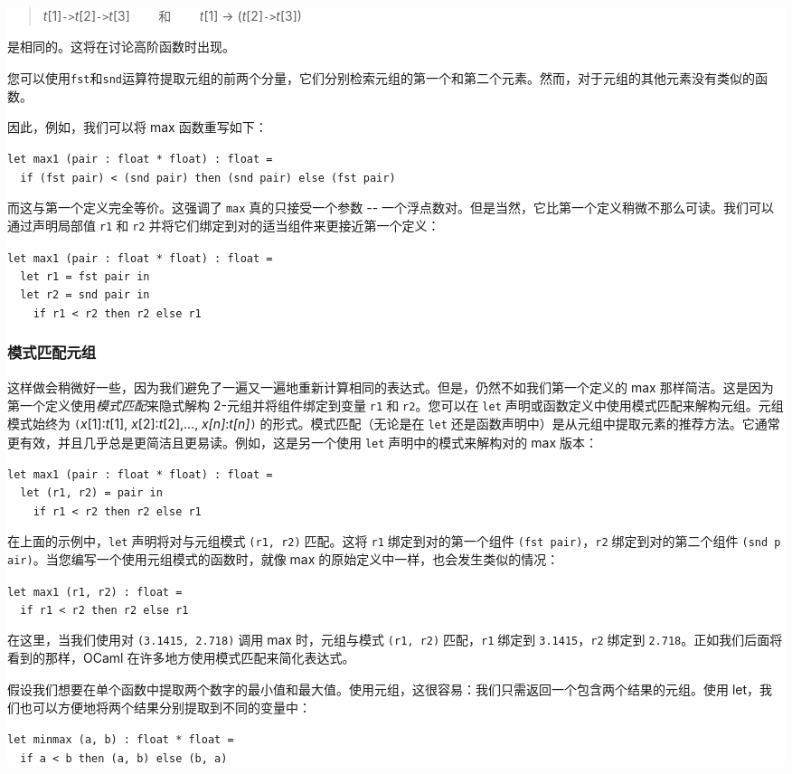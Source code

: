 > *t*[1]`->`*t*[2]`->`*t*[3]        和        *t*[1] -> (*t*[2]`->`*t*[3])

是相同的。这将在讨论高阶函数时出现。

您可以使用`fst`和`snd`运算符提取元组的前两个分量，它们分别检索元组的第一个和第二个元素。然而，对于元组的其他元素没有类似的函数。

因此，例如，我们可以将 max 函数重写如下：

```
let max1 (pair : float * float) : float =
  if (fst pair) < (snd pair) then (snd pair) else (fst pair)

```

而这与第一个定义完全等价。这强调了 `max` 真的只接受一个参数 -- 一个浮点数对。但是当然，它比第一个定义稍微不那么可读。我们可以通过声明局部值 `r1` 和 `r2` 并将它们绑定到对的适当组件来更接近第一个定义：

```
let max1 (pair : float * float) : float =
  let r1 = fst pair in
  let r2 = snd pair in
    if r1 < r2 then r2 else r1

```

### 模式匹配元组

这样做会稍微好一些，因为我们避免了一遍又一遍地重新计算相同的表达式。但是，仍然不如我们第一个定义的 max 那样简洁。这是因为第一个定义使用*模式匹配*来隐式解构 2-元组并将组件绑定到变量 `r1` 和 `r2`。您可以在 `let` 声明或函数定义中使用模式匹配来解构元组。元组模式始终为 `(`*x*[1]:*t*[1], *x*[2]:*t*[2],..., *x[n]*:*t[n]*`)` 的形式。模式匹配（无论是在 `let` 还是函数声明中）是从元组中提取元素的推荐方法。它通常更有效，并且几乎总是更简洁且更易读。例如，这是另一个使用 `let` 声明中的模式来解构对的 max 版本：

```
let max1 (pair : float * float) : float =
  let (r1, r2) = pair in
    if r1 < r2 then r2 else r1

```

在上面的示例中，`let` 声明将对与元组模式 `(r1, r2)` 匹配。这将 `r1` 绑定到对的第一个组件 `(fst pair)`，`r2` 绑定到对的第二个组件 `(snd pair)`。当您编写一个使用元组模式的函数时，就像 max 的原始定义中一样，也会发生类似的情况：

```
let max1 (r1, r2) : float =
  if r1 < r2 then r2 else r1

```

在这里，当我们使用对 `(3.1415, 2.718)` 调用 max 时，元组与模式 `(r1, r2)` 匹配，`r1` 绑定到 `3.1415`，`r2` 绑定到 `2.718`。正如我们后面将看到的那样，OCaml 在许多地方使用模式匹配来简化表达式。

假设我们想要在单个函数中提取两个数字的最小值和最大值。使用元组，这很容易：我们只需返回一个包含两个结果的元组。使用 let，我们也可以方便地将两个结果分别提取到不同的变量中：

```
let minmax (a, b) : float * float =
  if a < b then (a, b) else (b, a)

```
